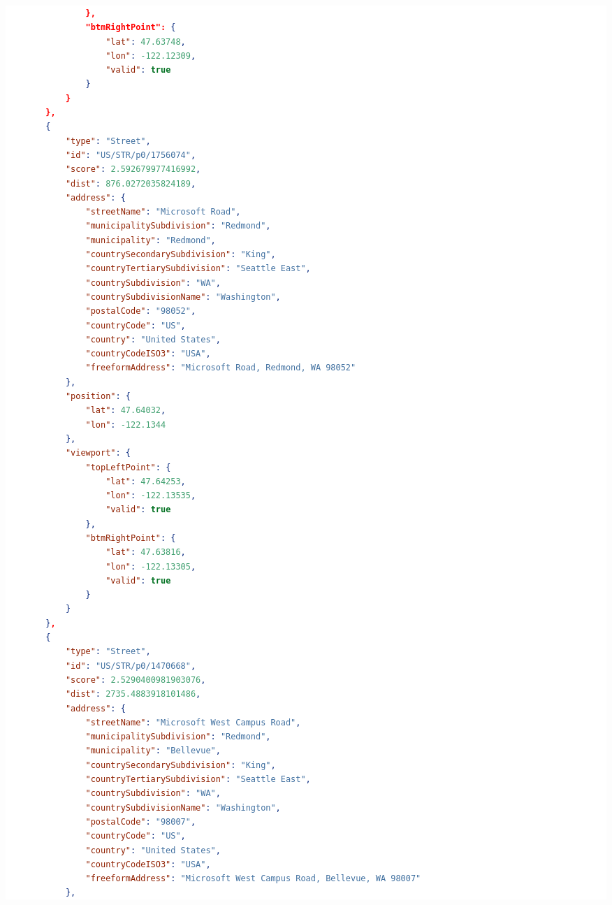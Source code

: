 ```JSON
                },
                "btmRightPoint": {
                    "lat": 47.63748,
                    "lon": -122.12309,
                    "valid": true
                }
            }
        },
        {
            "type": "Street",
            "id": "US/STR/p0/1756074",
            "score": 2.592679977416992,
            "dist": 876.0272035824189,
            "address": {
                "streetName": "Microsoft Road",
                "municipalitySubdivision": "Redmond",
                "municipality": "Redmond",
                "countrySecondarySubdivision": "King",
                "countryTertiarySubdivision": "Seattle East",
                "countrySubdivision": "WA",
                "countrySubdivisionName": "Washington",
                "postalCode": "98052",
                "countryCode": "US",
                "country": "United States",
                "countryCodeISO3": "USA",
                "freeformAddress": "Microsoft Road, Redmond, WA 98052"
            },
            "position": {
                "lat": 47.64032,
                "lon": -122.1344
            },
            "viewport": {
                "topLeftPoint": {
                    "lat": 47.64253,
                    "lon": -122.13535,
                    "valid": true
                },
                "btmRightPoint": {
                    "lat": 47.63816,
                    "lon": -122.13305,
                    "valid": true
                }
            }
        },
        {
            "type": "Street",
            "id": "US/STR/p0/1470668",
            "score": 2.5290400981903076,
            "dist": 2735.4883918101486,
            "address": {
                "streetName": "Microsoft West Campus Road",
                "municipalitySubdivision": "Redmond",
                "municipality": "Bellevue",
                "countrySecondarySubdivision": "King",
                "countryTertiarySubdivision": "Seattle East",
                "countrySubdivision": "WA",
                "countrySubdivisionName": "Washington",
                "postalCode": "98007",
                "countryCode": "US",
                "country": "United States",
                "countryCodeISO3": "USA",
                "freeformAddress": "Microsoft West Campus Road, Bellevue, WA 98007"
            },
```